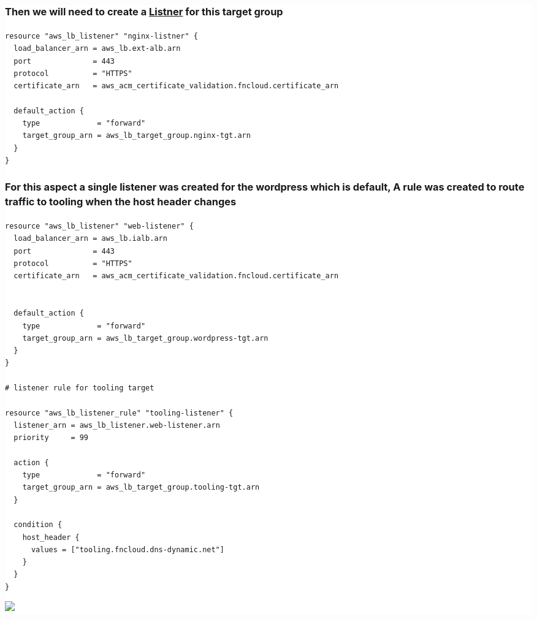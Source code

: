 ### Then we will need to create a [Listner](https://docs.aws.amazon.com/elasticloadbalancing/latest/application/load-balancer-listeners.html) for this target group

```hcl
resource "aws_lb_listener" "nginx-listner" {
  load_balancer_arn = aws_lb.ext-alb.arn
  port              = 443
  protocol          = "HTTPS"
  certificate_arn   = aws_acm_certificate_validation.fncloud.certificate_arn

  default_action {
    type             = "forward"
    target_group_arn = aws_lb_target_group.nginx-tgt.arn
  }
}
```
### For this aspect a single listener was created for the wordpress which is default, A rule was created to route traffic to tooling when the host header changes

```hcl
resource "aws_lb_listener" "web-listener" {
  load_balancer_arn = aws_lb.ialb.arn
  port              = 443
  protocol          = "HTTPS"
  certificate_arn   = aws_acm_certificate_validation.fncloud.certificate_arn


  default_action {
    type             = "forward"
    target_group_arn = aws_lb_target_group.wordpress-tgt.arn
  }
}

# listener rule for tooling target

resource "aws_lb_listener_rule" "tooling-listener" {
  listener_arn = aws_lb_listener.web-listener.arn
  priority     = 99

  action {
    type             = "forward"
    target_group_arn = aws_lb_target_group.tooling-tgt.arn
  }

  condition {
    host_header {
      values = ["tooling.fncloud.dns-dynamic.net"]
    }
  }
}
```
![](./images/alb-code.png)
